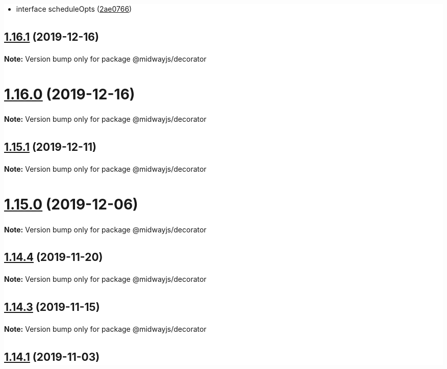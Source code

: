 * interface scheduleOpts ([2ae0766](https://github.com/midwayjs/midway/commit/2ae0766))





## [1.16.1](https://github.com/midwayjs/midway/compare/v1.16.0...v1.16.1) (2019-12-16)

**Note:** Version bump only for package @midwayjs/decorator





# [1.16.0](https://github.com/midwayjs/midway/compare/v1.15.1...v1.16.0) (2019-12-16)

**Note:** Version bump only for package @midwayjs/decorator





## [1.15.1](https://github.com/midwayjs/midway/compare/v1.15.0...v1.15.1) (2019-12-11)

**Note:** Version bump only for package @midwayjs/decorator





# [1.15.0](https://github.com/midwayjs/midway/compare/v1.14.4...v1.15.0) (2019-12-06)

**Note:** Version bump only for package @midwayjs/decorator





## [1.14.4](https://github.com/midwayjs/midway/compare/v1.14.3...v1.14.4) (2019-11-20)

**Note:** Version bump only for package @midwayjs/decorator





## [1.14.3](https://github.com/midwayjs/midway/compare/v1.14.2...v1.14.3) (2019-11-15)

**Note:** Version bump only for package @midwayjs/decorator





## [1.14.1](https://github.com/midwayjs/midway/compare/v1.14.0...v1.14.1) (2019-11-03)

